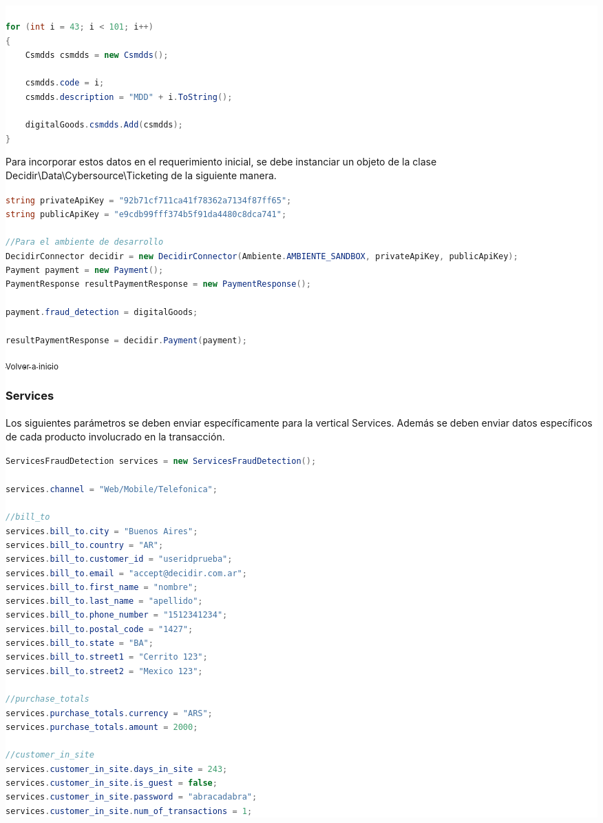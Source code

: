 ```C#

for (int i = 43; i < 101; i++)
{
	Csmdds csmdds = new Csmdds();

	csmdds.code = i;
	csmdds.description = "MDD" + i.ToString();

	digitalGoods.csmdds.Add(csmdds);
}
```

Para incorporar estos datos en el requerimiento inicial, se debe instanciar un objeto de la clase Decidir\Data\Cybersource\Ticketing de la siguiente manera.

```C#
string privateApiKey = "92b71cf711ca41f78362a7134f87ff65";
string publicApiKey = "e9cdb99fff374b5f91da4480c8dca741";

//Para el ambiente de desarrollo
DecidirConnector decidir = new DecidirConnector(Ambiente.AMBIENTE_SANDBOX, privateApiKey, publicApiKey);
Payment payment = new Payment();
PaymentResponse resultPaymentResponse = new PaymentResponse();

payment.fraud_detection = digitalGoods;

resultPaymentResponse = decidir.Payment(payment);
```

[<sub>Volver a inicio</sub>](#inicio)

<a name="services"></a>

### Services

Los siguientes parámetros se deben enviar específicamente para la vertical Services. Además se deben enviar datos específicos de cada producto involucrado en la transacción.

```C#
ServicesFraudDetection services = new ServicesFraudDetection();

services.channel = "Web/Mobile/Telefonica";

//bill_to
services.bill_to.city = "Buenos Aires";
services.bill_to.country = "AR";
services.bill_to.customer_id = "useridprueba";
services.bill_to.email = "accept@decidir.com.ar";
services.bill_to.first_name = "nombre";
services.bill_to.last_name = "apellido";
services.bill_to.phone_number = "1512341234";
services.bill_to.postal_code = "1427";
services.bill_to.state = "BA";
services.bill_to.street1 = "Cerrito 123";
services.bill_to.street2 = "Mexico 123";

//purchase_totals
services.purchase_totals.currency = "ARS";
services.purchase_totals.amount = 2000;

//customer_in_site
services.customer_in_site.days_in_site = 243;
services.customer_in_site.is_guest = false;
services.customer_in_site.password = "abracadabra";
services.customer_in_site.num_of_transactions = 1;
```